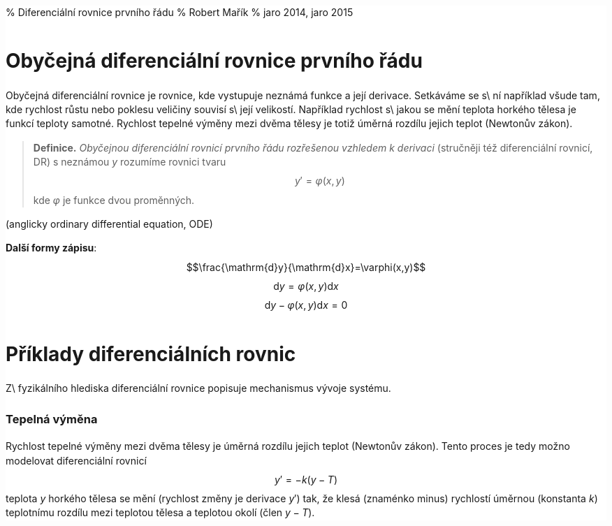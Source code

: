 % Diferenciální rovnice prvního řádu
% Robert Mařík
% jaro 2014, jaro 2015


# Obyčejná diferenciální rovnice prvního řádu

Obyčejná diferenciální rovnice je rovnice, kde vystupuje neznámá
funkce a její derivace. Setkáváme se s\ ní například všude tam, kde
rychlost růstu nebo poklesu veličiny souvisí s\ její
velikostí. Například rychlost s\ jakou se mění teplota horkého tělesa
je funkcí teploty samotné. Rychlost tepelné výměny mezi dvěma tělesy
je totiž úměrná rozdílu jejich teplot (Newtonův zákon).

<div class=sloupce>

<div>

<def>

> **Definice.** *Obyčejnou diferenciální rovnicí prvního řádu rozřešenou vzhledem
> k derivaci* (stručněji též diferenciální rovnicí, DR) s neznámou $y$
> rozumíme rovnici tvaru $$ y'=\varphi(x,y) \tag{ODE}$$ kde $\varphi$ je funkce
> dvou proměnných.

</def>

(anglicky ordinary differential equation, ODE)

</div>

**Další formy zápisu**:
  $$\frac{\mathrm{d}y}{\mathrm{d}x}=\varphi(x,y)$$
  $${\mathrm{d}y}=\varphi(x,y)\mathrm{d}x$$
  $${\mathrm{d}y}-\varphi(x,y)\mathrm{d}x=0$$

</div>

# Příklady diferenciálních rovnic

Z\ fyzikálního hlediska diferenciální rovnice popisuje mechanismus
vývoje systému.

<div class="sloupce">

<div>

### Tepelná výměna

Rychlost tepelné výměny mezi dvěma tělesy je úměrná rozdílu jejich
teplot (Newtonův zákon).  Tento proces je tedy možno modelovat
diferenciální rovnicí
$$
  y'=-k(y-T)
$$
teplota $y$ horkého tělesa se mění (rychlost změny je derivace $y'$)
tak, že klesá (znaménko minus) rychlostí úměrnou (konstanta $k$)
teplotnímu rozdílu mezi teplotou tělesa a teplotou okolí (člen $y-T$).
